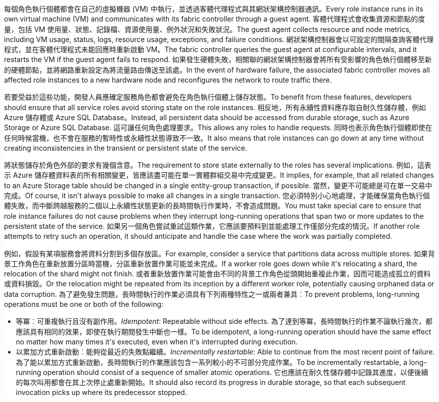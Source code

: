<span data-ttu-id="3f9ab-116">每個角色執行個體都會在自己的虛擬機器 (VM) 中執行，並透過客體代理程式與其網狀架構控制器通訊。</span><span class="sxs-lookup"><span data-stu-id="3f9ab-116">Every role instance runs in its own virtual machine (VM) and communicates with its fabric controller through a guest agent.</span></span> <span data-ttu-id="3f9ab-117">客體代理程式會收集資源和節點的度量，包括 VM 使用量、狀態、記錄檔、資源使用量、例外狀況和失敗狀況。</span><span class="sxs-lookup"><span data-stu-id="3f9ab-117">The guest agent collects resource and node metrics, including VM usage, status, logs, resource usage, exceptions, and failure conditions.</span></span> <span data-ttu-id="3f9ab-118">網狀架構控制器會以可設定的間隔查詢客體代理程式，並在客體代理程式未能回應時重新啟動 VM。</span><span class="sxs-lookup"><span data-stu-id="3f9ab-118">The fabric controller queries the guest agent at configurable intervals, and it restarts the VM if the guest agent fails to respond.</span></span> <span data-ttu-id="3f9ab-119">如果發生硬體失敗，相關聯的網狀架構控制器會將所有受影響的角色執行個體移至新的硬體節點，並將網路重新設定為將流量路由傳送至該處。</span><span class="sxs-lookup"><span data-stu-id="3f9ab-119">In the event of hardware failure, the associated fabric controller moves all affected role instances to a new hardware node and reconfigures the network to route traffic there.</span></span>

<span data-ttu-id="3f9ab-120">若要受益於這些功能，開發人員應確定服務角色都會避免在角色執行個體上儲存狀態。</span><span class="sxs-lookup"><span data-stu-id="3f9ab-120">To benefit from these features, developers should ensure that all service roles avoid storing state on the role instances.</span></span> <span data-ttu-id="3f9ab-121">相反地，所有永續性資料應存取自耐久性儲存體，例如 Azure 儲存體或 Azure SQL Database。</span><span class="sxs-lookup"><span data-stu-id="3f9ab-121">Instead, all persistent data should be accessed from durable storage, such as Azure Storage or Azure SQL Database.</span></span> <span data-ttu-id="3f9ab-122">這可讓任何角色處理要求。</span><span class="sxs-lookup"><span data-stu-id="3f9ab-122">This allows any roles to handle requests.</span></span> <span data-ttu-id="3f9ab-123">同時也表示角色執行個體即使在任何時候當機，也不會在服務的暫時性或永續性狀態導致不一致。</span><span class="sxs-lookup"><span data-stu-id="3f9ab-123">It also means that role instances can go down at any time without creating inconsistencies in the transient or persistent state of the service.</span></span>

<span data-ttu-id="3f9ab-124">將狀態儲存於角色外部的要求有幾個含意。</span><span class="sxs-lookup"><span data-stu-id="3f9ab-124">The requirement to store state externally to the roles has several implications.</span></span> <span data-ttu-id="3f9ab-125">例如，這表示 Azure 儲存體資料表的所有相關變更，皆應該盡可能在單一實體群組交易中完成變更。</span><span class="sxs-lookup"><span data-stu-id="3f9ab-125">It implies, for example, that all related changes to an Azure Storage table should be changed in a single entity-group transaction, if possible.</span></span> <span data-ttu-id="3f9ab-126">當然，變更不可能總是可在單一交易中完成。</span><span class="sxs-lookup"><span data-stu-id="3f9ab-126">Of course, it isn't always possible to make all changes in a single transaction.</span></span> <span data-ttu-id="3f9ab-127">您必須特別小心地處理，才能確保當角色執行個體失敗，而中斷跨越服務的二個以上永續性狀態更新的長時間執行作業時，不會造成問題。</span><span class="sxs-lookup"><span data-stu-id="3f9ab-127">You must take special care to ensure that role instance failures do not cause problems when they interrupt long-running operations that span two or more updates to the persistent state of the service.</span></span> <span data-ttu-id="3f9ab-128">如果另一個角色嘗試重試這類作業，它應該要預料到並能處理工作僅部分完成的情況。</span><span class="sxs-lookup"><span data-stu-id="3f9ab-128">If another role attempts to retry such an operation, it should anticipate and handle the case where the work was partially completed.</span></span>

<span data-ttu-id="3f9ab-129">例如，假設有某項服務會將資料分割到多個存放區。</span><span class="sxs-lookup"><span data-stu-id="3f9ab-129">For example, consider a service that partitions data across multiple stores.</span></span> <span data-ttu-id="3f9ab-130">如果背景工作角色在重新放置分區時當機，分區重新放置作業可能並未完成。</span><span class="sxs-lookup"><span data-stu-id="3f9ab-130">If a worker role goes down while it's relocating a shard, the relocation of the shard might not finish.</span></span> <span data-ttu-id="3f9ab-131">或者重新放置作業可能會由不同的背景工作角色從頭開始重複此作業，因而可能造成孤立的資料或資料損毀。</span><span class="sxs-lookup"><span data-stu-id="3f9ab-131">Or the relocation might be repeated from its inception by a different worker role, potentially causing orphaned data or data corruption.</span></span> <span data-ttu-id="3f9ab-132">為了避免發生問題，長時間執行的作業必須具有下列兩種特性之一或兩者兼具︰</span><span class="sxs-lookup"><span data-stu-id="3f9ab-132">To prevent problems, long-running operations must be one or both of the following:</span></span>

* <span data-ttu-id="3f9ab-133">等冪︰可重複執行且沒有副作用。</span><span class="sxs-lookup"><span data-stu-id="3f9ab-133">*Idempotent*: Repeatable without side effects.</span></span> <span data-ttu-id="3f9ab-134">為了達到等冪，長時間執行的作業不論執行幾次，都應該具有相同的效果，即使在執行期間發生中斷也一樣。</span><span class="sxs-lookup"><span data-stu-id="3f9ab-134">To be idempotent, a long-running operation should have the same effect no matter how many times it's executed, even when it's interrupted during execution.</span></span>
* <span data-ttu-id="3f9ab-135">以累加方式重新啟動︰能夠從最近的失敗點繼續。</span><span class="sxs-lookup"><span data-stu-id="3f9ab-135">*Incrementally restartable*: Able to continue from the most recent point of failure.</span></span> <span data-ttu-id="3f9ab-136">為了能以累加方式重新啟動，長時間執行的作業應該包含一系列較小的不可部分完成作業。</span><span class="sxs-lookup"><span data-stu-id="3f9ab-136">To be incrementally restartable, a long-running operation should consist of a sequence of smaller atomic operations.</span></span> <span data-ttu-id="3f9ab-137">它也應該在耐久性儲存體中記錄其進度，以便後續的每次叫用都會在其上次停止處重新開始。</span><span class="sxs-lookup"><span data-stu-id="3f9ab-137">It should also record its progress in durable storage, so that each subsequent invocation picks up where its predecessor stopped.</span></span>
